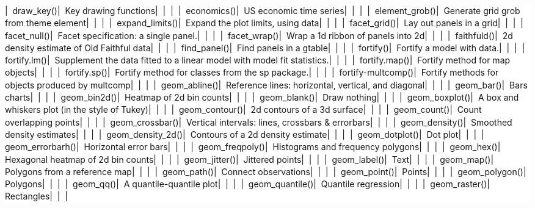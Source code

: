|  draw_key()|  Key drawing functions|  |  |  
|  economics()|  US economic time series|  |  |  
|  element_grob()|  Generate grid grob from theme element|  |  |  
|  expand_limits()|  Expand the plot limits, using data|  |  |  
|  facet_grid()|  Lay out panels in a grid|  |  |  
|  facet_null()|  Facet specification: a single panel.|  |  |  
|  facet_wrap()|  Wrap a 1d ribbon of panels into 2d|  |  |  
|  faithfuld()|  2d density estimate of Old Faithful data|  |  |  
|  find_panel()|  Find panels in a gtable|  |  |  
|  fortify()|  Fortify a model with data.|  |  |  
|  fortify.lm()|  Supplement the data fitted to a linear model with model fit statistics.|  |  |  
|  fortify.map()|  Fortify method for map objects|  |  |  
|  fortify.sp()|  Fortify method for classes from the sp package.|  |  |  
|  fortify-multcomp()|  Fortify methods for objects produced by multcomp|  |  |  
|  geom_abline()|  Reference lines: horizontal, vertical, and diagonal|  |  |  
|  geom_bar()|  Bars charts|  |  |  
|  geom_bin2d()|  Heatmap of 2d bin counts|  |  |  
|  geom_blank()|  Draw nothing|  |  |  
|  geom_boxplot()|  A box and whiskers plot (in the style of Tukey)|  |  |  
|  geom_contour()|  2d contours of a 3d surface|  |  |  
|  geom_count()|  Count overlapping points|  |  |  
|  geom_crossbar()|  Vertical intervals: lines, crossbars & errorbars|  |  |  
|  geom_density()|  Smoothed density estimates|  |  |  
|  geom_density_2d()|  Contours of a 2d density estimate|  |  |  
|  geom_dotplot()|  Dot plot|  |  |  
|  geom_errorbarh()|  Horizontal error bars|  |  |  
|  geom_freqpoly()|  Histograms and frequency polygons|  |  |  
|  geom_hex()|  Hexagonal heatmap of 2d bin counts|  |  |  
|  geom_jitter()|  Jittered points|  |  |  
|  geom_label()|  Text|  |  |  
|  geom_map()|  Polygons from a reference map|  |  |  
|  geom_path()|  Connect observations|  |  |  
|  geom_point()|  Points|  |  |  
|  geom_polygon()|  Polygons|  |  |  
|  geom_qq()|  A quantile-quantile plot|  |  |  
|  geom_quantile()|  Quantile regression|  |  |  
|  geom_raster()|  Rectangles|  |  |  